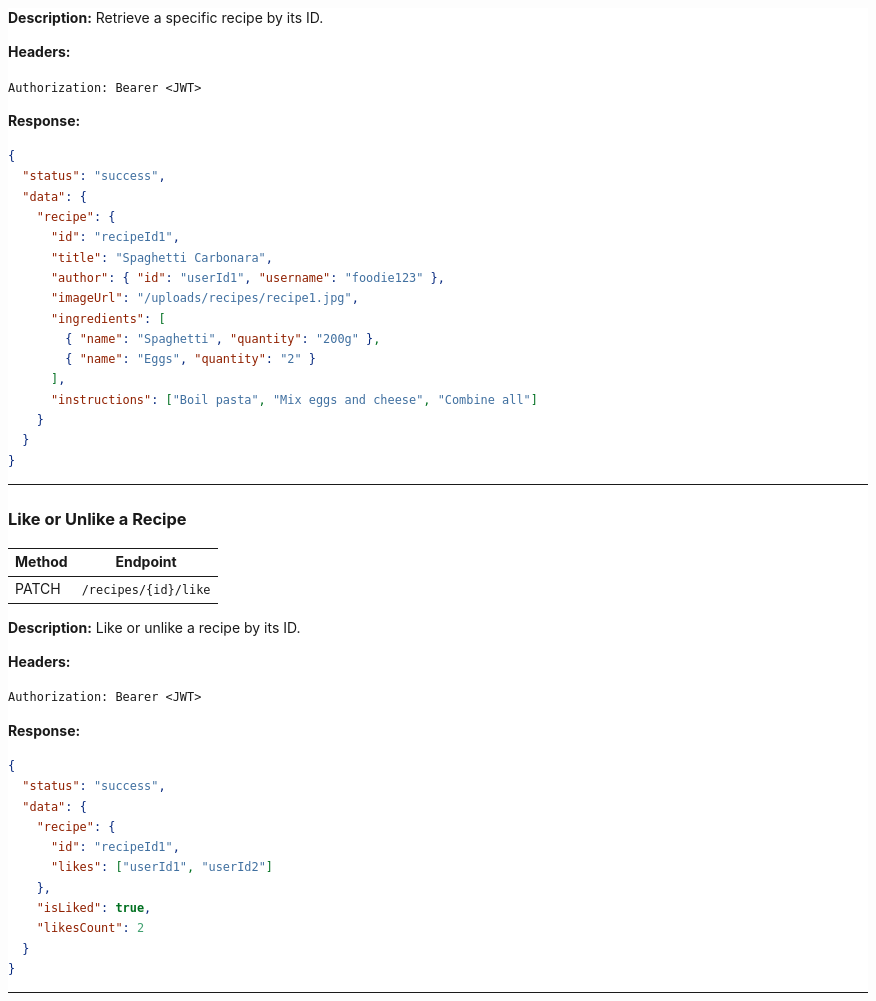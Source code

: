 **Description:** Retrieve a specific recipe by its ID.

**Headers:**
```
Authorization: Bearer <JWT>
```

**Response:**
```json
{
  "status": "success",
  "data": {
    "recipe": {
      "id": "recipeId1",
      "title": "Spaghetti Carbonara",
      "author": { "id": "userId1", "username": "foodie123" },
      "imageUrl": "/uploads/recipes/recipe1.jpg",
      "ingredients": [
        { "name": "Spaghetti", "quantity": "200g" },
        { "name": "Eggs", "quantity": "2" }
      ],
      "instructions": ["Boil pasta", "Mix eggs and cheese", "Combine all"]
    }
  }
}
```

---

### Like or Unlike a Recipe
| Method | Endpoint           |
|--------|-------------------|
| PATCH  | `/recipes/{id}/like` |

**Description:** Like or unlike a recipe by its ID.

**Headers:**
```
Authorization: Bearer <JWT>
```

**Response:**
```json
{
  "status": "success",
  "data": {
    "recipe": {
      "id": "recipeId1",
      "likes": ["userId1", "userId2"]
    },
    "isLiked": true,
    "likesCount": 2
  }
}
```

---